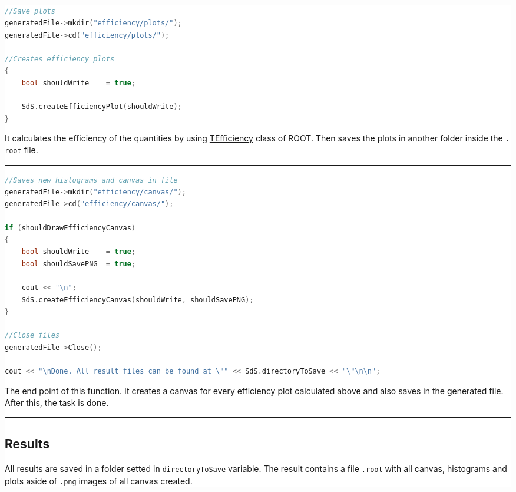 ```cpp
//Save plots
generatedFile->mkdir("efficiency/plots/");
generatedFile->cd("efficiency/plots/");

//Creates efficiency plots
{
    bool shouldWrite    = true;

    SdS.createEfficiencyPlot(shouldWrite);
}
```

It calculates the efficiency of the quantities by using [TEfficiency](https://root.cern.ch/doc/master/classTEfficiency.html) class of ROOT. Then saves the plots in another folder inside the `.root` file.

---

```cpp
//Saves new histograms and canvas in file
generatedFile->mkdir("efficiency/canvas/");
generatedFile->cd("efficiency/canvas/");

if (shouldDrawEfficiencyCanvas)
{
    bool shouldWrite    = true;
    bool shouldSavePNG  = true;

    cout << "\n";
    SdS.createEfficiencyCanvas(shouldWrite, shouldSavePNG);
}

//Close files
generatedFile->Close();

cout << "\nDone. All result files can be found at \"" << SdS.directoryToSave << "\"\n\n";
```

The end point of this function. It creates a canvas for every efficiency plot calculated above and also saves in the generated file. After this, the task is done.

---

## Results

All results are saved in a folder setted in `directoryToSave` variable. The result contains a file `.root` with all canvas, histograms and plots aside of `.png` images of all canvas created.
